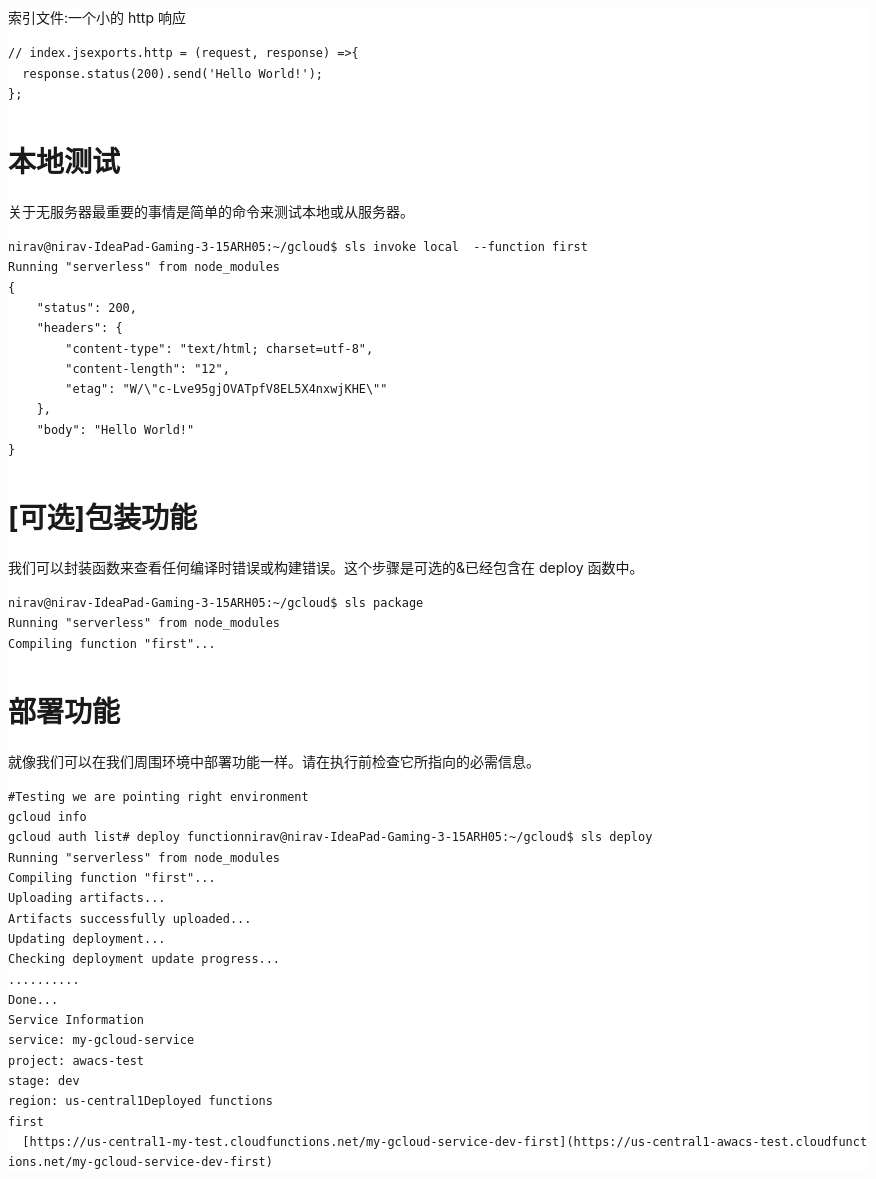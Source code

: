 索引文件:一个小的 http 响应

```
// index.jsexports.http = (request, response) =>{
  response.status(200).send('Hello World!');
};
```

# 本地测试

关于无服务器最重要的事情是简单的命令来测试本地或从服务器。

```
nirav@nirav-IdeaPad-Gaming-3-15ARH05:~/gcloud$ sls invoke local  --function first
Running "serverless" from node_modules
{
    "status": 200,
    "headers": {
        "content-type": "text/html; charset=utf-8",
        "content-length": "12",
        "etag": "W/\"c-Lve95gjOVATpfV8EL5X4nxwjKHE\""
    },
    "body": "Hello World!"
}
```

# [可选]包装功能

我们可以封装函数来查看任何编译时错误或构建错误。这个步骤是可选的&已经包含在 deploy 函数中。

```
nirav@nirav-IdeaPad-Gaming-3-15ARH05:~/gcloud$ sls package
Running "serverless" from node_modules
Compiling function "first"...
```

# 部署功能

就像我们可以在我们周围环境中部署功能一样。请在执行前检查它所指向的必需信息。

```
#Testing we are pointing right environment
gcloud info
gcloud auth list# deploy functionnirav@nirav-IdeaPad-Gaming-3-15ARH05:~/gcloud$ sls deploy 
Running "serverless" from node_modules
Compiling function "first"...
Uploading artifacts...
Artifacts successfully uploaded...
Updating deployment...
Checking deployment update progress...
..........
Done...
Service Information
service: my-gcloud-service
project: awacs-test
stage: dev
region: us-central1Deployed functions
first
  [https://us-central1-my-test.cloudfunctions.net/my-gcloud-service-dev-first](https://us-central1-awacs-test.cloudfunctions.net/my-gcloud-service-dev-first)
```
